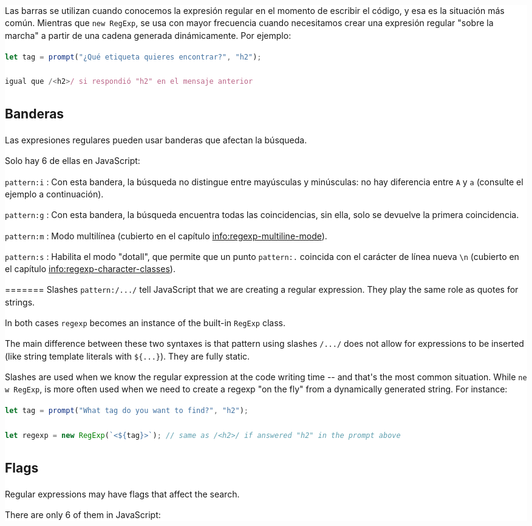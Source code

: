 Las barras se utilizan cuando conocemos la expresión regular en el momento de escribir el código, y esa es la situación más común. Mientras que  `new RegExp`, se usa con mayor frecuencia cuando necesitamos crear una expresión regular "sobre la marcha" a partir de una cadena generada dinámicamente. Por ejemplo:

```js
let tag = prompt("¿Qué etiqueta quieres encontrar?", "h2");

igual que /<h2>/ si respondió "h2" en el mensaje anterior
```

## Banderas

Las expresiones regulares pueden usar banderas que afectan la búsqueda.

Solo hay 6 de ellas en JavaScript:

`pattern:i`
: Con esta bandera, la búsqueda no distingue entre mayúsculas y minúsculas: no hay diferencia entre `A` y `a` (consulte el ejemplo a continuación).

`pattern:g`
: Con esta bandera, la búsqueda encuentra todas las coincidencias, sin ella, solo se devuelve la primera coincidencia.

`pattern:m`
: Modo multilínea (cubierto en el capítulo <info:regexp-multiline-mode>).

`pattern:s`
: Habilita el modo "dotall", que permite que un punto `pattern:.` coincida con el carácter de línea nueva `\n` (cubierto en el capítulo <info:regexp-character-classes>).

=======
Slashes `pattern:/.../` tell JavaScript that we are creating a regular expression. They play the same role as quotes for strings.

In both cases `regexp` becomes an instance of the built-in `RegExp` class.

The main difference between these two syntaxes is that pattern using slashes `/.../` does not allow for expressions to be inserted (like string template literals with `${...}`). They are fully static.

Slashes are used when we know the regular expression at the code writing time -- and that's the most common situation. While `new RegExp`, is more often used when we need to create a regexp "on the fly" from a dynamically generated string. For instance:

```js
let tag = prompt("What tag do you want to find?", "h2");

let regexp = new RegExp(`<${tag}>`); // same as /<h2>/ if answered "h2" in the prompt above
```

## Flags

Regular expressions may have flags that affect the search.

There are only 6 of them in JavaScript:
